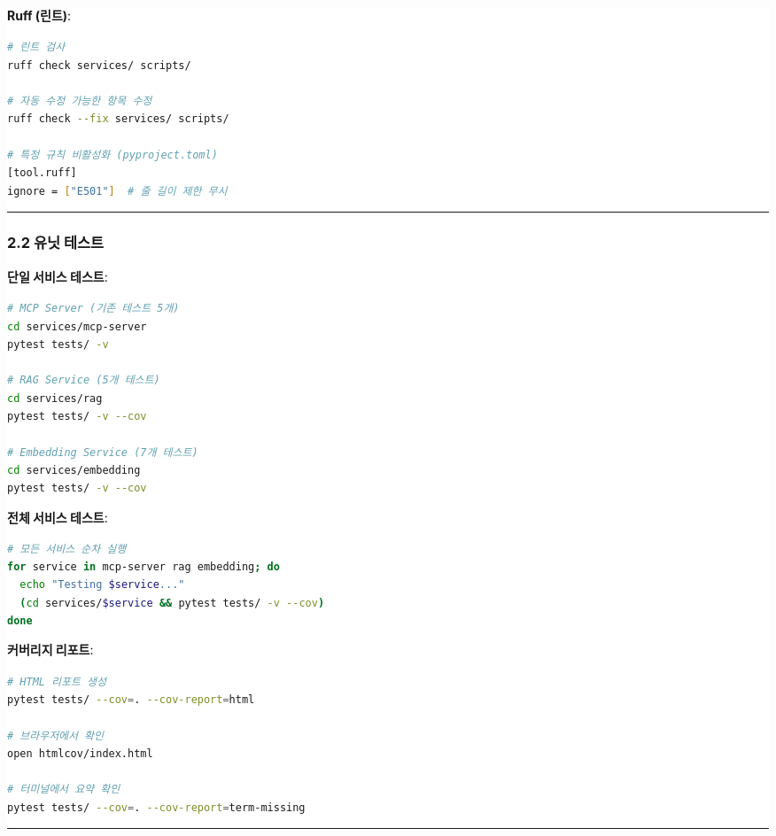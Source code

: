 **Ruff (린트)**:
```bash
# 린트 검사
ruff check services/ scripts/

# 자동 수정 가능한 항목 수정
ruff check --fix services/ scripts/

# 특정 규칙 비활성화 (pyproject.toml)
[tool.ruff]
ignore = ["E501"]  # 줄 길이 제한 무시
```

---

### 2.2 유닛 테스트

**단일 서비스 테스트**:
```bash
# MCP Server (기존 테스트 5개)
cd services/mcp-server
pytest tests/ -v

# RAG Service (5개 테스트)
cd services/rag
pytest tests/ -v --cov

# Embedding Service (7개 테스트)
cd services/embedding
pytest tests/ -v --cov
```

**전체 서비스 테스트**:
```bash
# 모든 서비스 순차 실행
for service in mcp-server rag embedding; do
  echo "Testing $service..."
  (cd services/$service && pytest tests/ -v --cov)
done
```

**커버리지 리포트**:
```bash
# HTML 리포트 생성
pytest tests/ --cov=. --cov-report=html

# 브라우저에서 확인
open htmlcov/index.html

# 터미널에서 요약 확인
pytest tests/ --cov=. --cov-report=term-missing
```

---
